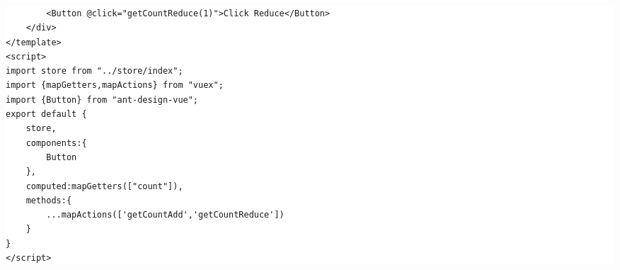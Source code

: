```
        <Button @click="getCountReduce(1)">Click Reduce</Button>
    </div>
</template>
<script>
import store from "../store/index";
import {mapGetters,mapActions} from "vuex";
import {Button} from "ant-design-vue";
export default {
    store,
    components:{
        Button
    },
    computed:mapGetters(["count"]),
    methods:{
        ...mapActions(['getCountAdd','getCountReduce'])
    }
}
</script>
```

